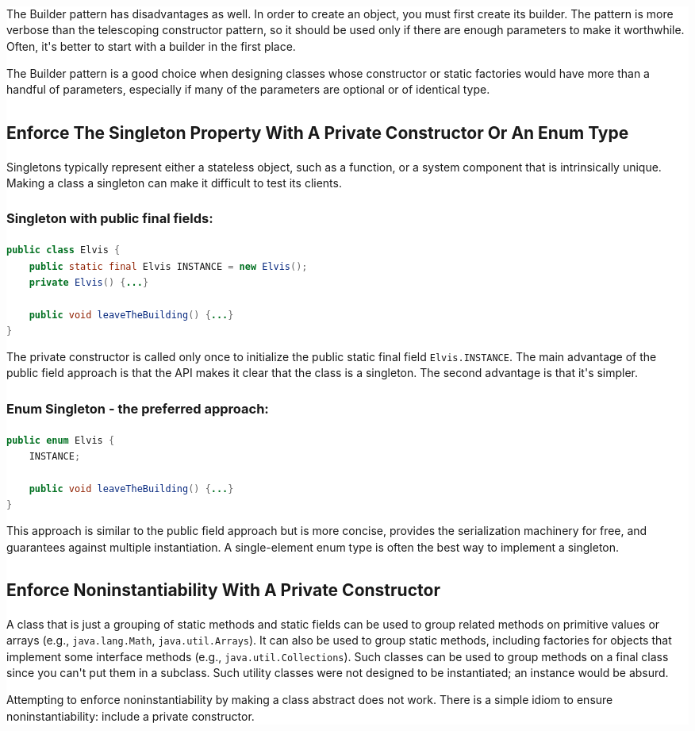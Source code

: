 The Builder pattern has disadvantages as well. In order to create an object, you must first create its builder. The pattern is more verbose than the telescoping constructor pattern, so it should be used only if there are enough parameters to make it worthwhile. Often, it's better to start with a builder in the first place.

The Builder pattern is a good choice when designing classes whose constructor or static factories would have more than a handful of parameters, especially if many of the parameters are optional or of identical type.

##  Enforce The Singleton Property With A Private Constructor Or An Enum Type 

Singletons typically represent either a stateless object, such as a function, or a system component that is intrinsically unique. Making a class a singleton can make it difficult to test its clients.

### Singleton with public final fields:

```java
public class Elvis {
    public static final Elvis INSTANCE = new Elvis();
    private Elvis() {...}

    public void leaveTheBuilding() {...}
}
```

The private constructor is called only once to initialize the public static final field `Elvis.INSTANCE`. The main advantage of the public field approach is that the API makes it clear that the class is a singleton. The second advantage is that it's simpler.

### Enum Singleton - the preferred approach:

```java
public enum Elvis {
    INSTANCE;

    public void leaveTheBuilding() {...}
}
```

This approach is similar to the public field approach but is more concise, provides the serialization machinery for free, and guarantees against multiple instantiation. A single-element enum type is often the best way to implement a singleton.

## Enforce Noninstantiability With A Private Constructor

A class that is just a grouping of static methods and static fields can be used to group related methods on primitive values or arrays (e.g., `java.lang.Math`, `java.util.Arrays`). It can also be used to group static methods, including factories for objects that implement some interface methods (e.g., `java.util.Collections`). Such classes can be used to group methods on a final class since you can't put them in a subclass. Such utility classes were not designed to be instantiated; an instance would be absurd.

Attempting to enforce noninstantiability by making a class abstract does not work. There is a simple idiom to ensure noninstantiability: include a private constructor.

